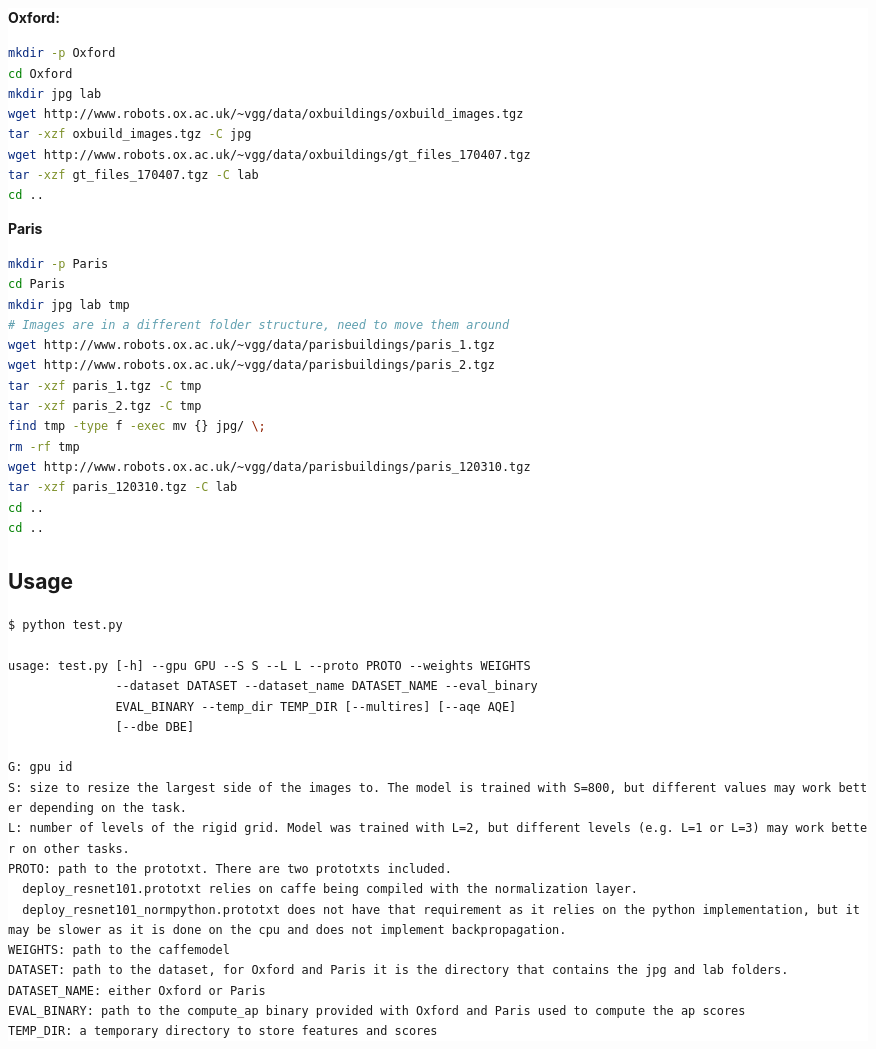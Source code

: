 **Oxford:**
```sh
mkdir -p Oxford
cd Oxford
mkdir jpg lab
wget http://www.robots.ox.ac.uk/~vgg/data/oxbuildings/oxbuild_images.tgz
tar -xzf oxbuild_images.tgz -C jpg
wget http://www.robots.ox.ac.uk/~vgg/data/oxbuildings/gt_files_170407.tgz
tar -xzf gt_files_170407.tgz -C lab
cd ..
```

**Paris**
```sh
mkdir -p Paris
cd Paris
mkdir jpg lab tmp
# Images are in a different folder structure, need to move them around
wget http://www.robots.ox.ac.uk/~vgg/data/parisbuildings/paris_1.tgz
wget http://www.robots.ox.ac.uk/~vgg/data/parisbuildings/paris_2.tgz
tar -xzf paris_1.tgz -C tmp
tar -xzf paris_2.tgz -C tmp
find tmp -type f -exec mv {} jpg/ \;
rm -rf tmp
wget http://www.robots.ox.ac.uk/~vgg/data/parisbuildings/paris_120310.tgz
tar -xzf paris_120310.tgz -C lab
cd ..
cd ..
```

## Usage
```
$ python test.py

usage: test.py [-h] --gpu GPU --S S --L L --proto PROTO --weights WEIGHTS
               --dataset DATASET --dataset_name DATASET_NAME --eval_binary
               EVAL_BINARY --temp_dir TEMP_DIR [--multires] [--aqe AQE]
               [--dbe DBE]

G: gpu id
S: size to resize the largest side of the images to. The model is trained with S=800, but different values may work better depending on the task.
L: number of levels of the rigid grid. Model was trained with L=2, but different levels (e.g. L=1 or L=3) may work better on other tasks.
PROTO: path to the prototxt. There are two prototxts included.
  deploy_resnet101.prototxt relies on caffe being compiled with the normalization layer.
  deploy_resnet101_normpython.prototxt does not have that requirement as it relies on the python implementation, but it may be slower as it is done on the cpu and does not implement backpropagation.
WEIGHTS: path to the caffemodel
DATASET: path to the dataset, for Oxford and Paris it is the directory that contains the jpg and lab folders.
DATASET_NAME: either Oxford or Paris
EVAL_BINARY: path to the compute_ap binary provided with Oxford and Paris used to compute the ap scores
TEMP_DIR: a temporary directory to store features and scores
```
